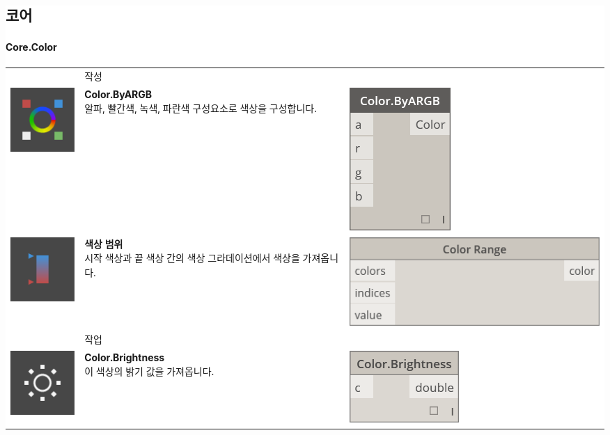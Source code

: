 
## 코어

#### Core.Color

||||
| -- | -- | -- |
||작성||
|![IMAGE](images/A-2/DSCore.Color.ByARGB.Large.png)|**Color.ByARGB**<br>알파, 빨간색, 녹색, 파란색 구성요소로 색상을 구성합니다.|![IMAGE](images/nodes/Color.ByARGB.png)|
|![IMAGE](images/A-2/DSCoreNodesUI.ColorRange.Large.png)|**색상 범위**<br>시작 색상과 끝 색상 간의 색상 그라데이션에서 색상을 가져옵니다.|![IMAGE](images/nodes/ColorRange.png)|
||작업||
|![IMAGE](images/A-2/DSCore.Color.Brightness.Large.png)|**Color.Brightness**<br>이 색상의 밝기 값을 가져옵니다.|![IMAGE](images/nodes/Color.Brightness.png)|